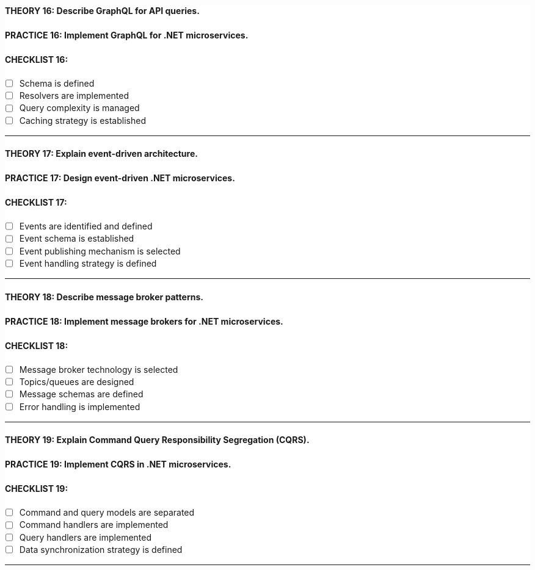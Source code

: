 
#### THEORY 16: Describe GraphQL for API queries.

#### PRACTICE 16: Implement GraphQL for .NET microservices.

#### CHECKLIST 16:

- [ ] Schema is defined
- [ ] Resolvers are implemented
- [ ] Query complexity is managed
- [ ] Caching strategy is established

---

#### THEORY 17: Explain event-driven architecture.

#### PRACTICE 17: Design event-driven .NET microservices.

#### CHECKLIST 17:

- [ ] Events are identified and defined
- [ ] Event schema is established
- [ ] Event publishing mechanism is selected
- [ ] Event handling strategy is defined

---

#### THEORY 18: Describe message broker patterns.

#### PRACTICE 18: Implement message brokers for .NET microservices.

#### CHECKLIST 18:

- [ ] Message broker technology is selected
- [ ] Topics/queues are designed
- [ ] Message schemas are defined
- [ ] Error handling is implemented

---

#### THEORY 19: Explain Command Query Responsibility Segregation (CQRS).

#### PRACTICE 19: Implement CQRS in .NET microservices.

#### CHECKLIST 19:

- [ ] Command and query models are separated
- [ ] Command handlers are implemented
- [ ] Query handlers are implemented
- [ ] Data synchronization strategy is defined

---

